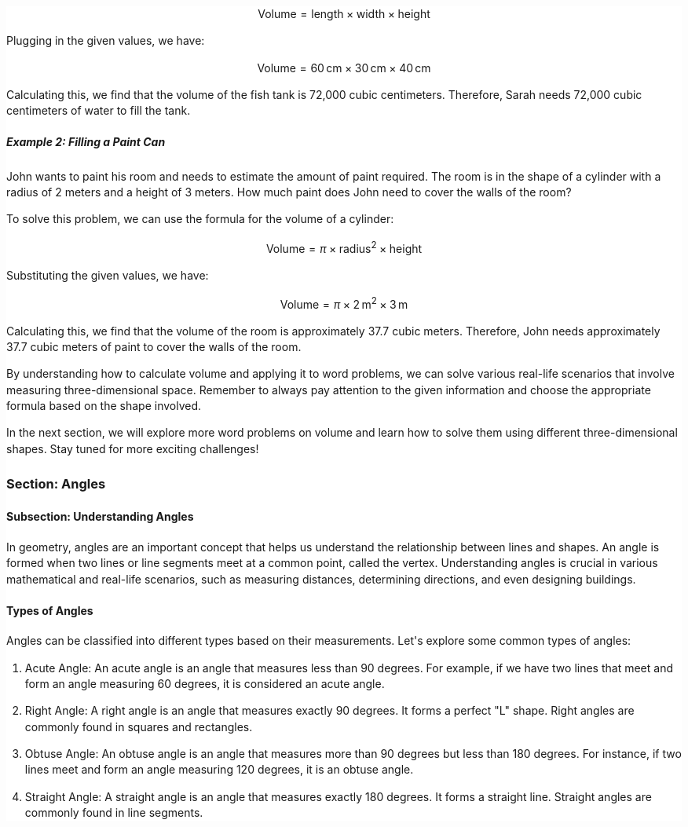 $$\text{Volume} = \text{length} \times \text{width} \times \text{height}$$

Plugging in the given values, we have:

$$\text{Volume} = 60 \, \text{cm} \times 30 \, \text{cm} \times 40 \, \text{cm}$$

Calculating this, we find that the volume of the fish tank is 72,000 cubic centimeters. Therefore, Sarah needs 72,000 cubic centimeters of water to fill the tank.

##### Example 2: Filling a Paint Can

John wants to paint his room and needs to estimate the amount of paint required. The room is in the shape of a cylinder with a radius of 2 meters and a height of 3 meters. How much paint does John need to cover the walls of the room?

To solve this problem, we can use the formula for the volume of a cylinder:

$$\text{Volume} = \pi \times \text{radius}^2 \times \text{height}$$

Substituting the given values, we have:

$$\text{Volume} = \pi \times 2 \, \text{m}^2 \times 3 \, \text{m}$$

Calculating this, we find that the volume of the room is approximately 37.7 cubic meters. Therefore, John needs approximately 37.7 cubic meters of paint to cover the walls of the room.

By understanding how to calculate volume and applying it to word problems, we can solve various real-life scenarios that involve measuring three-dimensional space. Remember to always pay attention to the given information and choose the appropriate formula based on the shape involved.

In the next section, we will explore more word problems on volume and learn how to solve them using different three-dimensional shapes. Stay tuned for more exciting challenges!

### Section: Angles

#### Subsection: Understanding Angles

In geometry, angles are an important concept that helps us understand the relationship between lines and shapes. An angle is formed when two lines or line segments meet at a common point, called the vertex. Understanding angles is crucial in various mathematical and real-life scenarios, such as measuring distances, determining directions, and even designing buildings.

#### Types of Angles

Angles can be classified into different types based on their measurements. Let's explore some common types of angles:

1. Acute Angle: An acute angle is an angle that measures less than 90 degrees. For example, if we have two lines that meet and form an angle measuring 60 degrees, it is considered an acute angle.

2. Right Angle: A right angle is an angle that measures exactly 90 degrees. It forms a perfect "L" shape. Right angles are commonly found in squares and rectangles.

3. Obtuse Angle: An obtuse angle is an angle that measures more than 90 degrees but less than 180 degrees. For instance, if two lines meet and form an angle measuring 120 degrees, it is an obtuse angle.

4. Straight Angle: A straight angle is an angle that measures exactly 180 degrees. It forms a straight line. Straight angles are commonly found in line segments.
